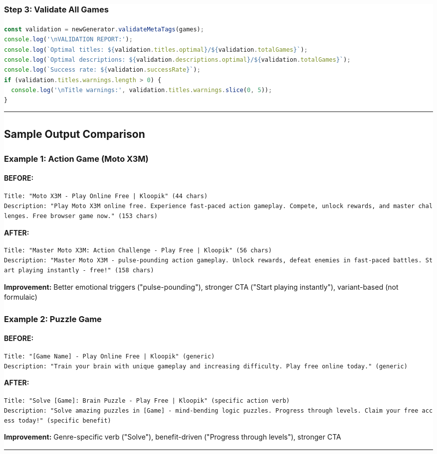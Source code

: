 ### Step 3: Validate All Games
```javascript
const validation = newGenerator.validateMetaTags(games);
console.log('\nVALIDATION REPORT:');
console.log(`Optimal titles: ${validation.titles.optimal}/${validation.totalGames}`);
console.log(`Optimal descriptions: ${validation.descriptions.optimal}/${validation.totalGames}`);
console.log(`Success rate: ${validation.successRate}`);
if (validation.titles.warnings.length > 0) {
  console.log('\nTitle warnings:', validation.titles.warnings.slice(0, 5));
}
```

---

## Sample Output Comparison

### Example 1: Action Game (Moto X3M)

**BEFORE:**
```
Title: "Moto X3M - Play Online Free | Kloopik" (44 chars)
Description: "Play Moto X3M online free. Experience fast-paced action gameplay. Compete, unlock rewards, and master challenges. Free browser game now." (153 chars)
```

**AFTER:**
```
Title: "Master Moto X3M: Action Challenge - Play Free | Kloopik" (56 chars)
Description: "Master Moto X3M - pulse-pounding action gameplay. Unlock rewards, defeat enemies in fast-paced battles. Start playing instantly - free!" (158 chars)
```

**Improvement:** Better emotional triggers ("pulse-pounding"), stronger CTA ("Start playing instantly"), variant-based (not formulaic)

### Example 2: Puzzle Game

**BEFORE:**
```
Title: "[Game Name] - Play Online Free | Kloopik" (generic)
Description: "Train your brain with unique gameplay and increasing difficulty. Play free online today." (generic)
```

**AFTER:**
```
Title: "Solve [Game]: Brain Puzzle - Play Free | Kloopik" (specific action verb)
Description: "Solve amazing puzzles in [Game] - mind-bending logic puzzles. Progress through levels. Claim your free access today!" (specific benefit)
```

**Improvement:** Genre-specific verb ("Solve"), benefit-driven ("Progress through levels"), stronger CTA

---
